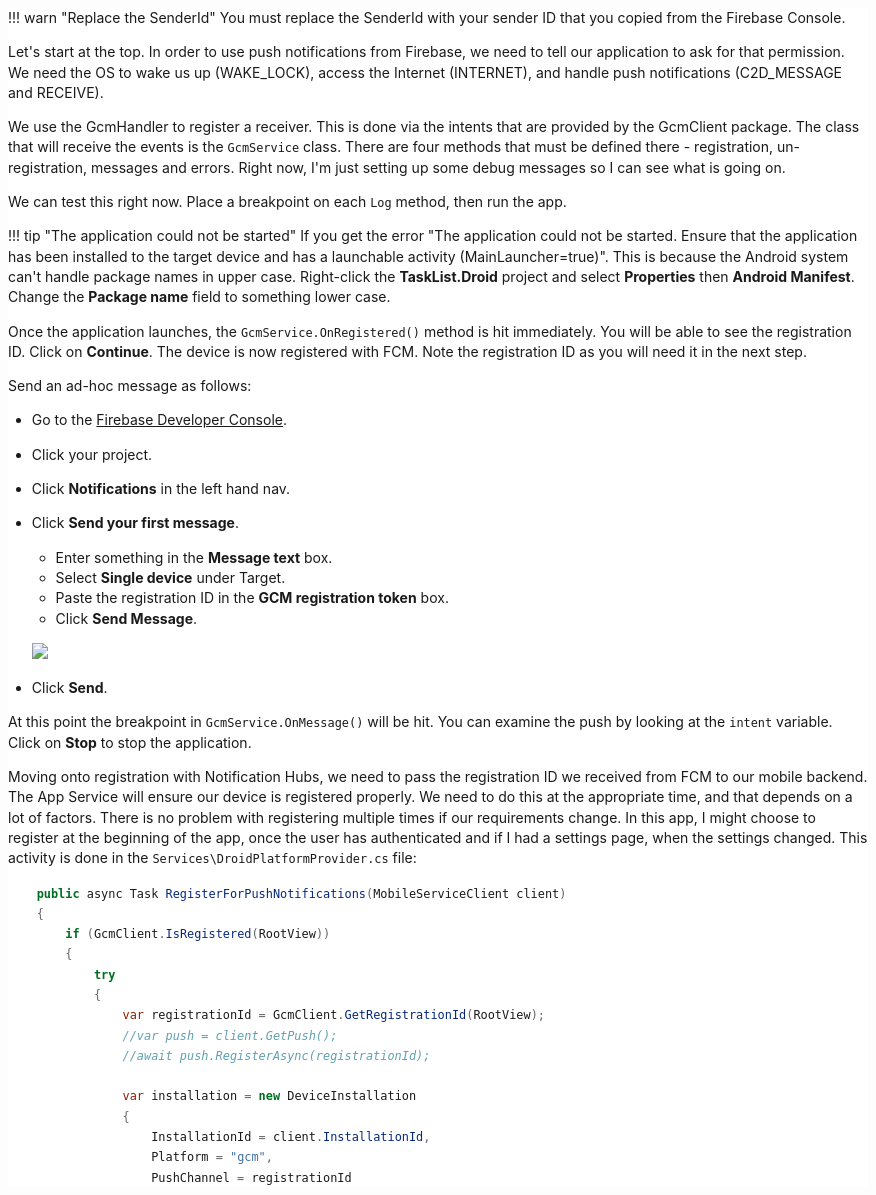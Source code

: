 ```csharp
```

!!! warn "Replace the SenderId"
    You must replace the SenderId with your sender ID that you copied from the Firebase Console.

Let's start at the top.  In order to use push notifications from Firebase, we need to tell our application to ask for that permission.  We need the OS to wake us up (WAKE\_LOCK), access the Internet (INTERNET), and handle push notifications (C2D\_MESSAGE and RECEIVE).

We use the GcmHandler to register a receiver.  This is done via the intents that are provided by the GcmClient package.  The class that will receive the events is the `GcmService` class.  There are four methods that must be defined there - registration, un-registration, messages and errors.  Right now, I'm just setting up some debug messages so I can see what is going on.

We can test this right now.  Place a breakpoint on each `Log` method, then run the app.

!!! tip "The application could not be started"
    If you get the error "The application could not be started.  Ensure that the application has been installed to the target device and has a launchable activity (MainLauncher=true)".  This is because the Android system can't handle package names in upper case.  Right-click the **TaskList.Droid** project and select **Properties** then **Android Manifest**.  Change the **Package name** field to something lower case.

Once the application launches, the `GcmService.OnRegistered()` method is hit immediately.  You will be able to see the registration ID.  Click on **Continue**.  The device is now registered with FCM.  Note the registration ID as you will need it in the next step.

Send an ad-hoc message as follows:

* Go to the [Firebase Developer Console][3].
* Click your project.
* Click **Notifications** in the left hand nav.
* Click **Send your first message**.
   * Enter something in the **Message text** box.
   * Select **Single device** under Target.
   * Paste the registration ID in the **GCM registration token** box.
   * Click **Send Message**.

    ![][img5]

* Click **Send**.

At this point the breakpoint in `GcmService.OnMessage()` will be hit.  You can examine the push by looking at the `intent` variable.  Click on **Stop** to stop the application.

Moving onto registration with Notification Hubs, we need to pass the registration ID we received from FCM to our mobile backend.  The App Service will ensure our device is registered properly.  We need to do this at the appropriate time, and that depends on a lot of factors.  There is no problem with registering multiple times if our requirements change.  In this app, I might choose to register at the beginning of the app, once the user has authenticated and if I had a settings page, when the settings changed.  This activity is done in the `Services\DroidPlatformProvider.cs` file:

```csharp
    public async Task RegisterForPushNotifications(MobileServiceClient client)
    {
        if (GcmClient.IsRegistered(RootView))
        {
            try
            {
                var registrationId = GcmClient.GetRegistrationId(RootView);
                //var push = client.GetPush();
                //await push.RegisterAsync(registrationId);

                var installation = new DeviceInstallation
                {
                    InstallationId = client.InstallationId,
                    Platform = "gcm",
                    PushChannel = registrationId
```

[img1]: img/push-fcm-1.PNG
[img2]: img/push-fcm-2.PNG
[img3]: img/push-fcm-3.PNG
[img4]: img/push-fcm-4.PNG
[img5]: img/push-fcm-5.PNG
[img6]: img/push-nh-vs1.PNG
[img7]: img/push-nh-vs2.PNG
[img8]: img/push-nh-vs3.PNG
[Azure portal]: https://portal.azure.com
[Intel HAXM]: https://software.intel.com/en-us/android/articles/intel-hardware-accelerated-execution-manager
[1]: https://firebase.google.com/console/
[2]: https://developer.android.com/studio/run/managing-avds.html
[3]: https://console.firebase.google.com/
[4]: https://components.xamarin.com/view/googleplayservices-gcm